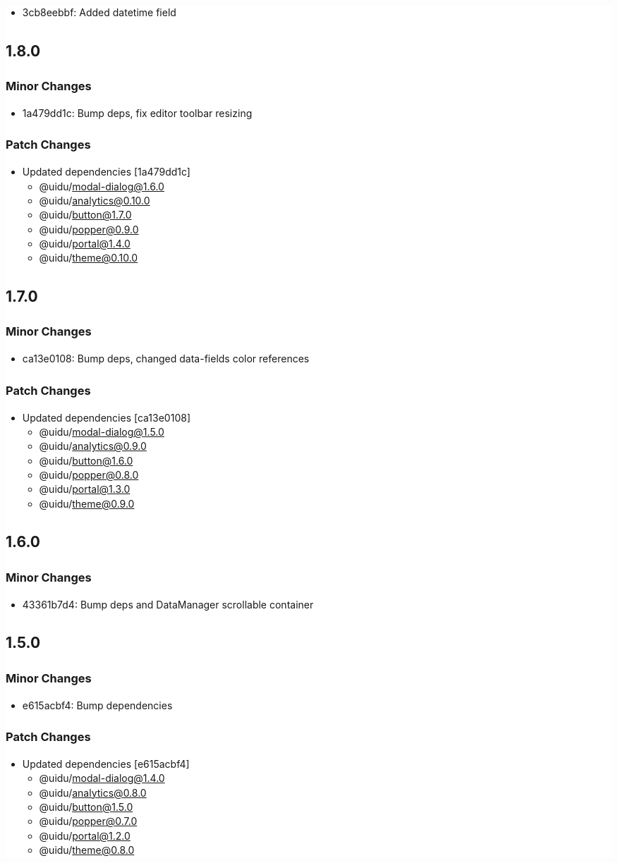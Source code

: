 - 3cb8eebbf: Added datetime field

## 1.8.0

### Minor Changes

- 1a479dd1c: Bump deps, fix editor toolbar resizing

### Patch Changes

- Updated dependencies [1a479dd1c]
  - @uidu/modal-dialog@1.6.0
  - @uidu/analytics@0.10.0
  - @uidu/button@1.7.0
  - @uidu/popper@0.9.0
  - @uidu/portal@1.4.0
  - @uidu/theme@0.10.0

## 1.7.0

### Minor Changes

- ca13e0108: Bump deps, changed data-fields color references

### Patch Changes

- Updated dependencies [ca13e0108]
  - @uidu/modal-dialog@1.5.0
  - @uidu/analytics@0.9.0
  - @uidu/button@1.6.0
  - @uidu/popper@0.8.0
  - @uidu/portal@1.3.0
  - @uidu/theme@0.9.0

## 1.6.0

### Minor Changes

- 43361b7d4: Bump deps and DataManager scrollable container

## 1.5.0

### Minor Changes

- e615acbf4: Bump dependencies

### Patch Changes

- Updated dependencies [e615acbf4]
  - @uidu/modal-dialog@1.4.0
  - @uidu/analytics@0.8.0
  - @uidu/button@1.5.0
  - @uidu/popper@0.7.0
  - @uidu/portal@1.2.0
  - @uidu/theme@0.8.0
